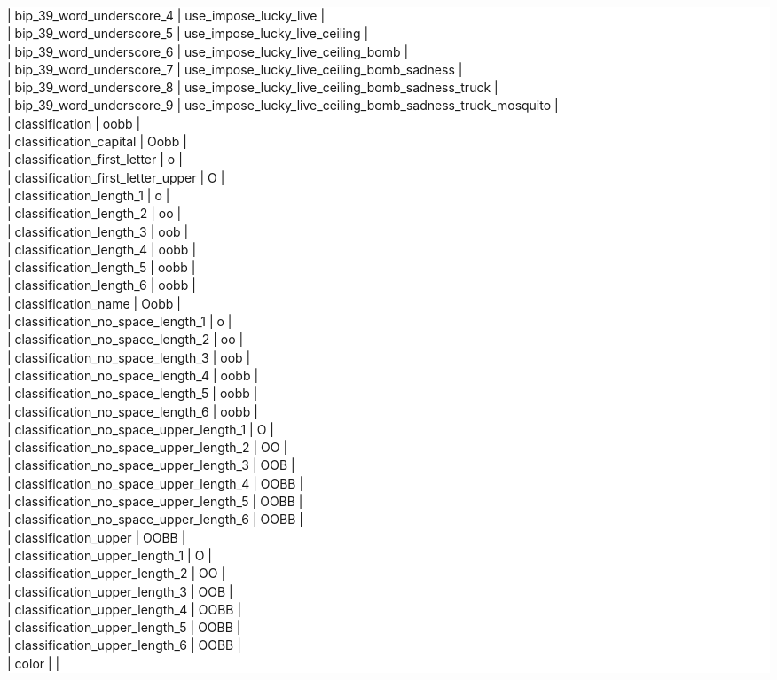 | bip_39_word_underscore_4 | use_impose_lucky_live |  
| bip_39_word_underscore_5 | use_impose_lucky_live_ceiling |  
| bip_39_word_underscore_6 | use_impose_lucky_live_ceiling_bomb |  
| bip_39_word_underscore_7 | use_impose_lucky_live_ceiling_bomb_sadness |  
| bip_39_word_underscore_8 | use_impose_lucky_live_ceiling_bomb_sadness_truck |  
| bip_39_word_underscore_9 | use_impose_lucky_live_ceiling_bomb_sadness_truck_mosquito |  
| classification | oobb |  
| classification_capital | Oobb |  
| classification_first_letter | o |  
| classification_first_letter_upper | O |  
| classification_length_1 | o |  
| classification_length_2 | oo |  
| classification_length_3 | oob |  
| classification_length_4 | oobb |  
| classification_length_5 | oobb |  
| classification_length_6 | oobb |  
| classification_name | Oobb |  
| classification_no_space_length_1 | o |  
| classification_no_space_length_2 | oo |  
| classification_no_space_length_3 | oob |  
| classification_no_space_length_4 | oobb |  
| classification_no_space_length_5 | oobb |  
| classification_no_space_length_6 | oobb |  
| classification_no_space_upper_length_1 | O |  
| classification_no_space_upper_length_2 | OO |  
| classification_no_space_upper_length_3 | OOB |  
| classification_no_space_upper_length_4 | OOBB |  
| classification_no_space_upper_length_5 | OOBB |  
| classification_no_space_upper_length_6 | OOBB |  
| classification_upper | OOBB |  
| classification_upper_length_1 | O |  
| classification_upper_length_2 | OO |  
| classification_upper_length_3 | OOB |  
| classification_upper_length_4 | OOBB |  
| classification_upper_length_5 | OOBB |  
| classification_upper_length_6 | OOBB |  
| color |  |  